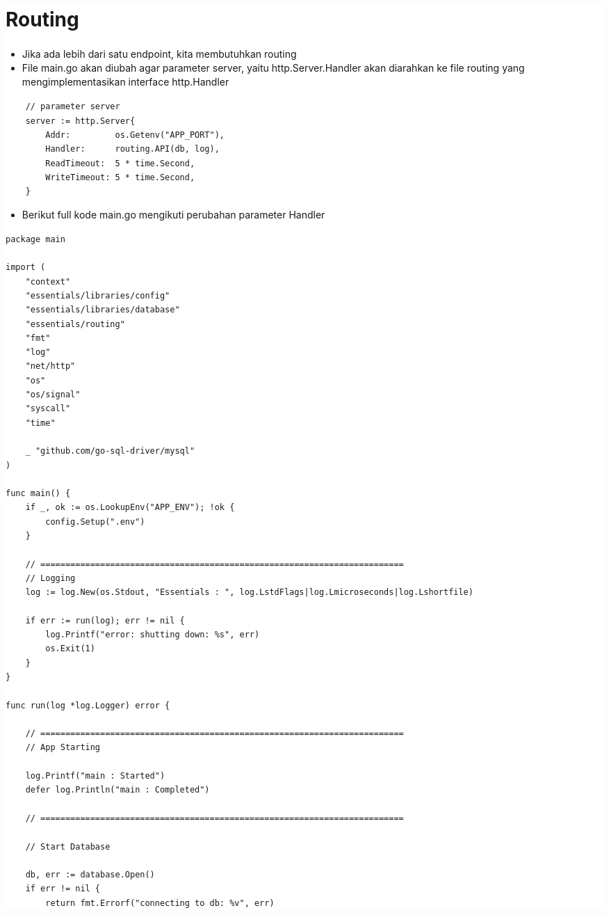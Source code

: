 # Routing
- Jika ada lebih dari satu endpoint, kita membutuhkan routing
- File main.go akan diubah agar parameter server, yaitu http.Server.Handler akan diarahkan ke file routing yang mengimplementasikan interface http.Handler
```
    // parameter server
	server := http.Server{
		Addr:         os.Getenv("APP_PORT"),
		Handler:      routing.API(db, log),
		ReadTimeout:  5 * time.Second,
		WriteTimeout: 5 * time.Second,
	}
```
- Berikut full kode main.go mengikuti perubahan parameter Handler
```
package main

import (
	"context"
	"essentials/libraries/config"
	"essentials/libraries/database"
	"essentials/routing"
	"fmt"
	"log"
	"net/http"
	"os"
	"os/signal"
	"syscall"
	"time"

	_ "github.com/go-sql-driver/mysql"
)

func main() {
	if _, ok := os.LookupEnv("APP_ENV"); !ok {
		config.Setup(".env")
	}

	// =========================================================================
	// Logging
	log := log.New(os.Stdout, "Essentials : ", log.LstdFlags|log.Lmicroseconds|log.Lshortfile)

	if err := run(log); err != nil {
		log.Printf("error: shutting down: %s", err)
		os.Exit(1)
	}
}

func run(log *log.Logger) error {

	// =========================================================================
	// App Starting

	log.Printf("main : Started")
	defer log.Println("main : Completed")

	// =========================================================================

	// Start Database

	db, err := database.Open()
	if err != nil {
		return fmt.Errorf("connecting to db: %v", err)
```